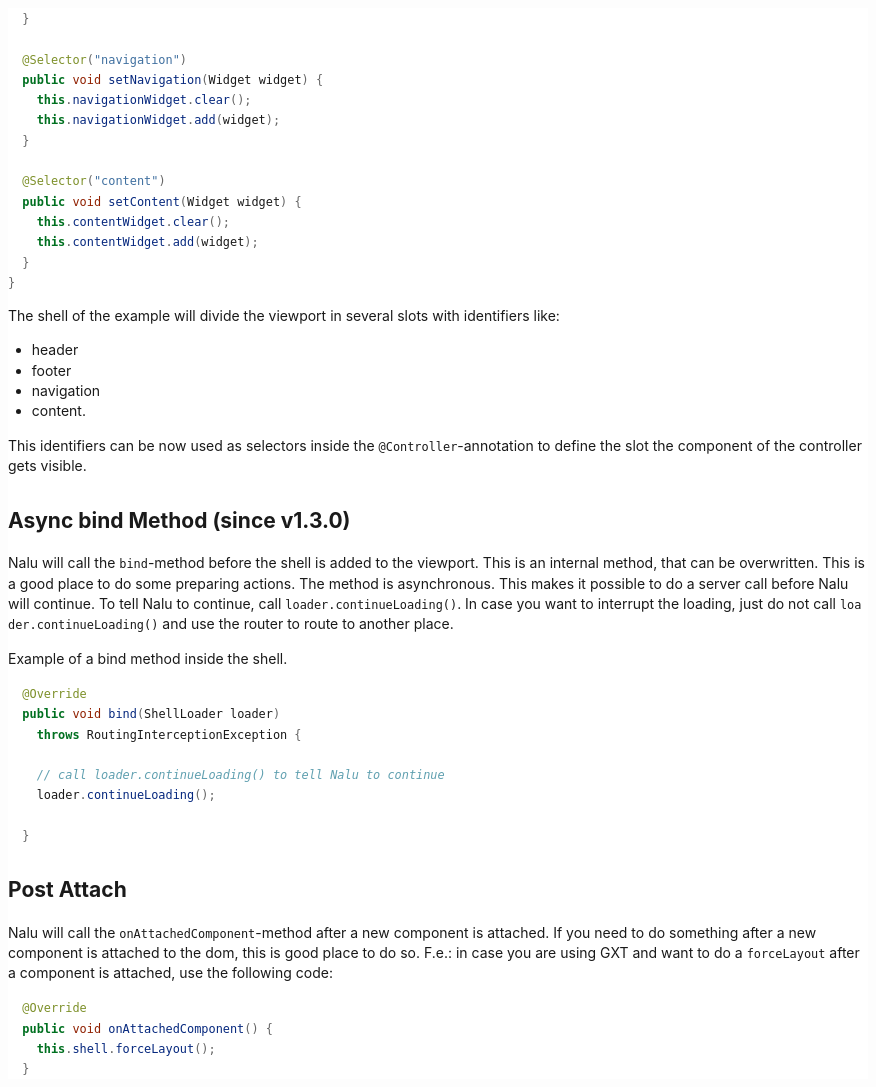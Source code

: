 ```Java
  }

  @Selector("navigation")
  public void setNavigation(Widget widget) {
    this.navigationWidget.clear();
    this.navigationWidget.add(widget);
  }

  @Selector("content")
  public void setContent(Widget widget) {
    this.contentWidget.clear();
    this.contentWidget.add(widget);
  }
}
```
The shell of the example will divide the viewport in several slots with identifiers like:
* header
* footer
* navigation
* content.

This identifiers can be now used as selectors inside the `@Controller`-annotation to define the slot the component of the controller gets visible.

## Async bind Method (since v1.3.0)
Nalu will call the `bind`-method before the shell is added to the viewport. This is an internal method, that can be overwritten. This is a good place to do some preparing actions. The method is asynchronous. This makes it possible to do a server call before Nalu will continue. To tell Nalu to continue, call `loader.continueLoading()`. In case you want to interrupt the loading, just do not call `loader.continueLoading()` and use the router to route to another place.

Example of a bind method inside the shell.
```java
  @Override
  public void bind(ShellLoader loader)
    throws RoutingInterceptionException {

    // call loader.continueLoading() to tell Nalu to continue
    loader.continueLoading();

  }
```

## Post Attach
Nalu will call the `onAttachedComponent`-method after a new component is attached. If you need to do something after a new component is attached to the dom, this is good place to do so. F.e.: in case you are using GXT and want to do a `forceLayout` after a component is attached, use the following code:
```Java
  @Override
  public void onAttachedComponent() {
    this.shell.forceLayout();
  }
```

